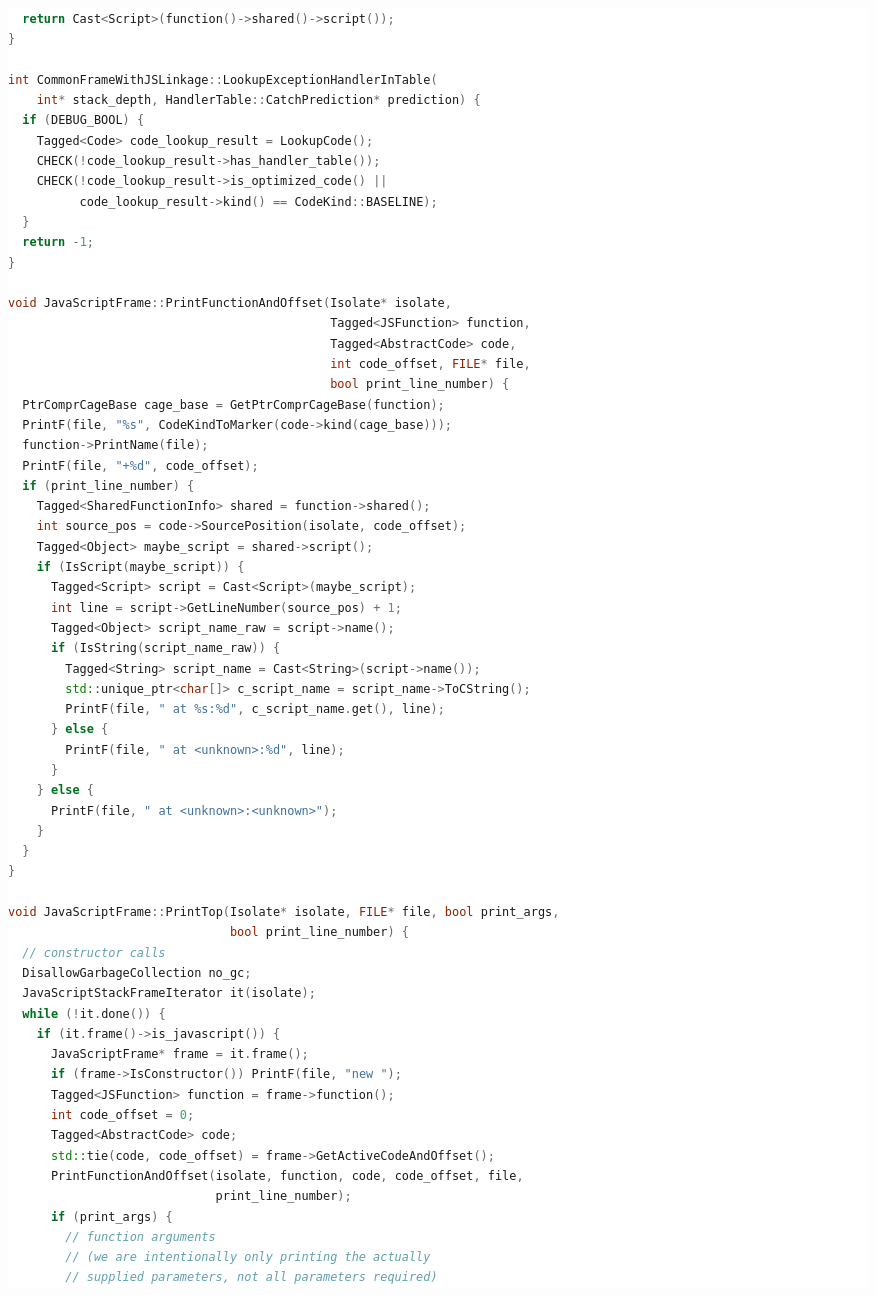 ```cpp
  return Cast<Script>(function()->shared()->script());
}

int CommonFrameWithJSLinkage::LookupExceptionHandlerInTable(
    int* stack_depth, HandlerTable::CatchPrediction* prediction) {
  if (DEBUG_BOOL) {
    Tagged<Code> code_lookup_result = LookupCode();
    CHECK(!code_lookup_result->has_handler_table());
    CHECK(!code_lookup_result->is_optimized_code() ||
          code_lookup_result->kind() == CodeKind::BASELINE);
  }
  return -1;
}

void JavaScriptFrame::PrintFunctionAndOffset(Isolate* isolate,
                                             Tagged<JSFunction> function,
                                             Tagged<AbstractCode> code,
                                             int code_offset, FILE* file,
                                             bool print_line_number) {
  PtrComprCageBase cage_base = GetPtrComprCageBase(function);
  PrintF(file, "%s", CodeKindToMarker(code->kind(cage_base)));
  function->PrintName(file);
  PrintF(file, "+%d", code_offset);
  if (print_line_number) {
    Tagged<SharedFunctionInfo> shared = function->shared();
    int source_pos = code->SourcePosition(isolate, code_offset);
    Tagged<Object> maybe_script = shared->script();
    if (IsScript(maybe_script)) {
      Tagged<Script> script = Cast<Script>(maybe_script);
      int line = script->GetLineNumber(source_pos) + 1;
      Tagged<Object> script_name_raw = script->name();
      if (IsString(script_name_raw)) {
        Tagged<String> script_name = Cast<String>(script->name());
        std::unique_ptr<char[]> c_script_name = script_name->ToCString();
        PrintF(file, " at %s:%d", c_script_name.get(), line);
      } else {
        PrintF(file, " at <unknown>:%d", line);
      }
    } else {
      PrintF(file, " at <unknown>:<unknown>");
    }
  }
}

void JavaScriptFrame::PrintTop(Isolate* isolate, FILE* file, bool print_args,
                               bool print_line_number) {
  // constructor calls
  DisallowGarbageCollection no_gc;
  JavaScriptStackFrameIterator it(isolate);
  while (!it.done()) {
    if (it.frame()->is_javascript()) {
      JavaScriptFrame* frame = it.frame();
      if (frame->IsConstructor()) PrintF(file, "new ");
      Tagged<JSFunction> function = frame->function();
      int code_offset = 0;
      Tagged<AbstractCode> code;
      std::tie(code, code_offset) = frame->GetActiveCodeAndOffset();
      PrintFunctionAndOffset(isolate, function, code, code_offset, file,
                             print_line_number);
      if (print_args) {
        // function arguments
        // (we are intentionally only printing the actually
        // supplied parameters, not all parameters required)
```